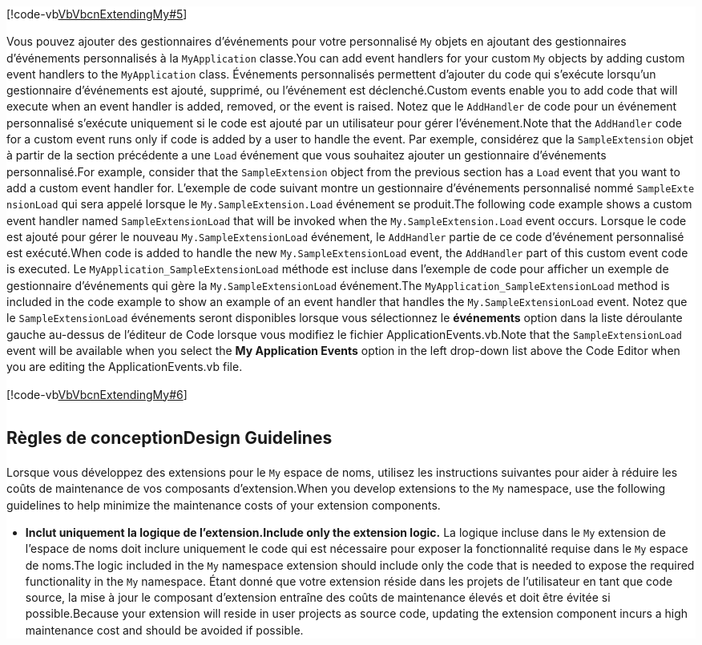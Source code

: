  [!code-vb[VbVbcnExtendingMy#5](~/samples/snippets/visualbasic/VS_Snippets_VBCSharp/VbVbcnExtendingMy/VB/Class1.vb#5)]  
  
 <span data-ttu-id="a3fb8-153">Vous pouvez ajouter des gestionnaires d’événements pour votre personnalisé `My` objets en ajoutant des gestionnaires d’événements personnalisés à la `MyApplication` classe.</span><span class="sxs-lookup"><span data-stu-id="a3fb8-153">You can add event handlers for your custom `My` objects by adding custom event handlers to the `MyApplication` class.</span></span> <span data-ttu-id="a3fb8-154">Événements personnalisés permettent d’ajouter du code qui s’exécute lorsqu’un gestionnaire d’événements est ajouté, supprimé, ou l’événement est déclenché.</span><span class="sxs-lookup"><span data-stu-id="a3fb8-154">Custom events enable you to add code that will execute when an event handler is added, removed, or the event is raised.</span></span> <span data-ttu-id="a3fb8-155">Notez que le `AddHandler` de code pour un événement personnalisé s’exécute uniquement si le code est ajouté par un utilisateur pour gérer l’événement.</span><span class="sxs-lookup"><span data-stu-id="a3fb8-155">Note that the `AddHandler` code for a custom event runs only if code is added by a user to handle the event.</span></span> <span data-ttu-id="a3fb8-156">Par exemple, considérez que la `SampleExtension` objet à partir de la section précédente a une `Load` événement que vous souhaitez ajouter un gestionnaire d’événements personnalisé.</span><span class="sxs-lookup"><span data-stu-id="a3fb8-156">For example, consider that the `SampleExtension` object from the previous section has a `Load` event that you want to add a custom event handler for.</span></span> <span data-ttu-id="a3fb8-157">L’exemple de code suivant montre un gestionnaire d’événements personnalisé nommé `SampleExtensionLoad` qui sera appelé lorsque le `My.SampleExtension.Load` événement se produit.</span><span class="sxs-lookup"><span data-stu-id="a3fb8-157">The following code example shows a custom event handler named `SampleExtensionLoad` that will be invoked when the `My.SampleExtension.Load` event occurs.</span></span> <span data-ttu-id="a3fb8-158">Lorsque le code est ajouté pour gérer le nouveau `My.SampleExtensionLoad` événement, le `AddHandler` partie de ce code d’événement personnalisé est exécuté.</span><span class="sxs-lookup"><span data-stu-id="a3fb8-158">When code is added to handle the new `My.SampleExtensionLoad` event, the `AddHandler` part of this custom event code is executed.</span></span> <span data-ttu-id="a3fb8-159">Le `MyApplication_SampleExtensionLoad` méthode est incluse dans l’exemple de code pour afficher un exemple de gestionnaire d’événements qui gère la `My.SampleExtensionLoad` événement.</span><span class="sxs-lookup"><span data-stu-id="a3fb8-159">The `MyApplication_SampleExtensionLoad` method is included in the code example to show an example of an event handler that handles the `My.SampleExtensionLoad` event.</span></span> <span data-ttu-id="a3fb8-160">Notez que le `SampleExtensionLoad` événements seront disponibles lorsque vous sélectionnez le **événements** option dans la liste déroulante gauche au-dessus de l’éditeur de Code lorsque vous modifiez le fichier ApplicationEvents.vb.</span><span class="sxs-lookup"><span data-stu-id="a3fb8-160">Note that the `SampleExtensionLoad` event will be available when you select the **My Application Events** option in the left drop-down list above the Code Editor when you are editing the ApplicationEvents.vb file.</span></span>  
  
 [!code-vb[VbVbcnExtendingMy#6](~/samples/snippets/visualbasic/VS_Snippets_VBCSharp/VbVbcnExtendingMy/VB/Class1.vb#6)]  
  
## <a name="design"></a> <span data-ttu-id="a3fb8-161">Règles de conception</span><span class="sxs-lookup"><span data-stu-id="a3fb8-161">Design Guidelines</span></span>  
 <span data-ttu-id="a3fb8-162">Lorsque vous développez des extensions pour le `My` espace de noms, utilisez les instructions suivantes pour aider à réduire les coûts de maintenance de vos composants d’extension.</span><span class="sxs-lookup"><span data-stu-id="a3fb8-162">When you develop extensions to the `My` namespace, use the following guidelines to help minimize the maintenance costs of your extension components.</span></span>  
  
-   <span data-ttu-id="a3fb8-163">**Inclut uniquement la logique de l’extension.**</span><span class="sxs-lookup"><span data-stu-id="a3fb8-163">**Include only the extension logic.**</span></span> <span data-ttu-id="a3fb8-164">La logique incluse dans le `My` extension de l’espace de noms doit inclure uniquement le code qui est nécessaire pour exposer la fonctionnalité requise dans le `My` espace de noms.</span><span class="sxs-lookup"><span data-stu-id="a3fb8-164">The logic included in the `My` namespace extension should include only the code that is needed to expose the required functionality in the `My` namespace.</span></span> <span data-ttu-id="a3fb8-165">Étant donné que votre extension réside dans les projets de l’utilisateur en tant que code source, la mise à jour le composant d’extension entraîne des coûts de maintenance élevés et doit être évitée si possible.</span><span class="sxs-lookup"><span data-stu-id="a3fb8-165">Because your extension will reside in user projects as source code, updating the extension component incurs a high maintenance cost and should be avoided if possible.</span></span>  
  
